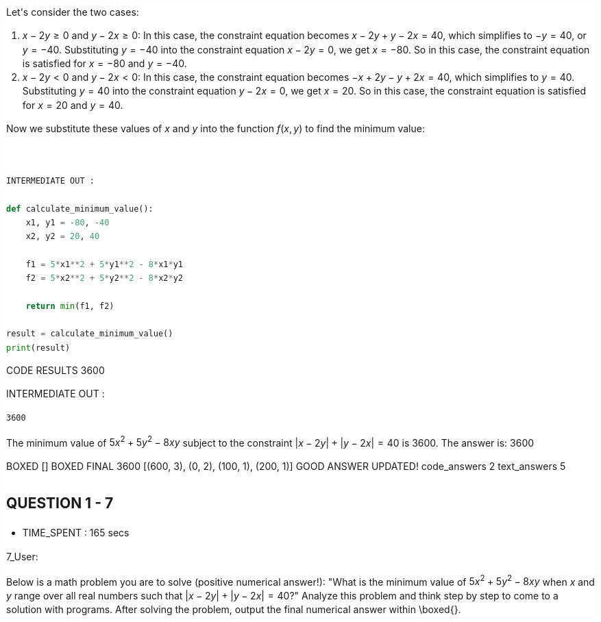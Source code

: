 Let's consider the two cases:
1. $x - 2y \geq 0$ and $y - 2x \geq 0$: In this case, the constraint equation becomes $x - 2y + y - 2x = 40$, which simplifies to $-y = 40$, or $y = -40$. Substituting $y = -40$ into the constraint equation $x - 2y = 0$, we get $x = -80$. So in this case, the constraint equation is satisfied for $x = -80$ and $y = -40$.
2. $x - 2y < 0$ and $y - 2x < 0$: In this case, the constraint equation becomes $-x + 2y - y + 2x = 40$, which simplifies to $y = 40$. Substituting $y = 40$ into the constraint equation $y - 2x = 0$, we get $x = 20$. So in this case, the constraint equation is satisfied for $x = 20$ and $y = 40$.

Now we substitute these values of $x$ and $y$ into the function $f(x, y)$ to find the minimum value:

```python


INTERMEDIATE OUT :

def calculate_minimum_value():
    x1, y1 = -80, -40
    x2, y2 = 20, 40

    f1 = 5*x1**2 + 5*y1**2 - 8*x1*y1
    f2 = 5*x2**2 + 5*y2**2 - 8*x2*y2

    return min(f1, f2)

result = calculate_minimum_value()
print(result)
```

CODE RESULTS 3600

INTERMEDIATE OUT :
```output
3600
```
The minimum value of $5x^2 + 5y^2 - 8xy$ subject to the constraint $|x - 2y| + |y - 2x| = 40$ is $3600$.
The answer is: $3600$

BOXED []
BOXED FINAL 3600
[(600, 3), (0, 2), (100, 1), (200, 1)]
GOOD ANSWER UPDATED!
code_answers 2 text_answers 5



## QUESTION 1 - 7 
- TIME_SPENT : 165 secs

7_User:

Below is a math problem you are to solve (positive numerical answer!):
"What is the minimum value of $5x^2+5y^2-8xy$ when $x$ and $y$ range over all real numbers such that $|x-2y| + |y-2x| = 40$?"
Analyze this problem and think step by step to come to a solution with programs. After solving the problem, output the final numerical answer within \boxed{}.
